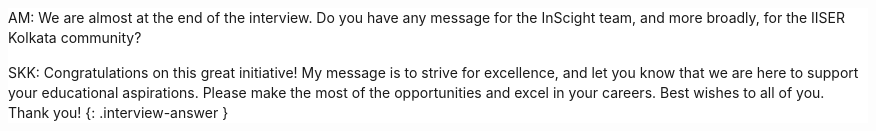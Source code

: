 AM: We are almost at the end of the interview. Do you have any message for the InScight team, and more broadly, for the IISER Kolkata community?

SKK: Congratulations on this great initiative! My message is to strive for excellence, and let you know that we are here to support your educational aspirations. Please make the most of the opportunities  and excel in your careers. Best wishes to all of you. Thank you!
{: .interview-answer }
